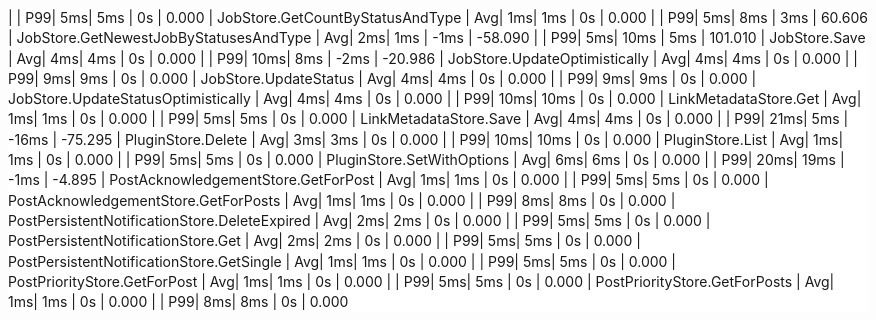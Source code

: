 | |  P99| 5ms| 5ms | 0s | 0.000
| JobStore.GetCountByStatusAndType |  Avg| 1ms| 1ms | 0s | 0.000
| |  P99| 5ms| 8ms | 3ms | 60.606
| JobStore.GetNewestJobByStatusesAndType |  Avg| 2ms| 1ms | -1ms | -58.090
| |  P99| 5ms| 10ms | 5ms | 101.010
| JobStore.Save |  Avg| 4ms| 4ms | 0s | 0.000
| |  P99| 10ms| 8ms | -2ms | -20.986
| JobStore.UpdateOptimistically |  Avg| 4ms| 4ms | 0s | 0.000
| |  P99| 9ms| 9ms | 0s | 0.000
| JobStore.UpdateStatus |  Avg| 4ms| 4ms | 0s | 0.000
| |  P99| 9ms| 9ms | 0s | 0.000
| JobStore.UpdateStatusOptimistically |  Avg| 4ms| 4ms | 0s | 0.000
| |  P99| 10ms| 10ms | 0s | 0.000
| LinkMetadataStore.Get |  Avg| 1ms| 1ms | 0s | 0.000
| |  P99| 5ms| 5ms | 0s | 0.000
| LinkMetadataStore.Save |  Avg| 4ms| 4ms | 0s | 0.000
| |  P99| 21ms| 5ms | -16ms | -75.295
| PluginStore.Delete |  Avg| 3ms| 3ms | 0s | 0.000
| |  P99| 10ms| 10ms | 0s | 0.000
| PluginStore.List |  Avg| 1ms| 1ms | 0s | 0.000
| |  P99| 5ms| 5ms | 0s | 0.000
| PluginStore.SetWithOptions |  Avg| 6ms| 6ms | 0s | 0.000
| |  P99| 20ms| 19ms | -1ms | -4.895
| PostAcknowledgementStore.GetForPost |  Avg| 1ms| 1ms | 0s | 0.000
| |  P99| 5ms| 5ms | 0s | 0.000
| PostAcknowledgementStore.GetForPosts |  Avg| 1ms| 1ms | 0s | 0.000
| |  P99| 8ms| 8ms | 0s | 0.000
| PostPersistentNotificationStore.DeleteExpired |  Avg| 2ms| 2ms | 0s | 0.000
| |  P99| 5ms| 5ms | 0s | 0.000
| PostPersistentNotificationStore.Get |  Avg| 2ms| 2ms | 0s | 0.000
| |  P99| 5ms| 5ms | 0s | 0.000
| PostPersistentNotificationStore.GetSingle |  Avg| 1ms| 1ms | 0s | 0.000
| |  P99| 5ms| 5ms | 0s | 0.000
| PostPriorityStore.GetForPost |  Avg| 1ms| 1ms | 0s | 0.000
| |  P99| 5ms| 5ms | 0s | 0.000
| PostPriorityStore.GetForPosts |  Avg| 1ms| 1ms | 0s | 0.000
| |  P99| 8ms| 8ms | 0s | 0.000
